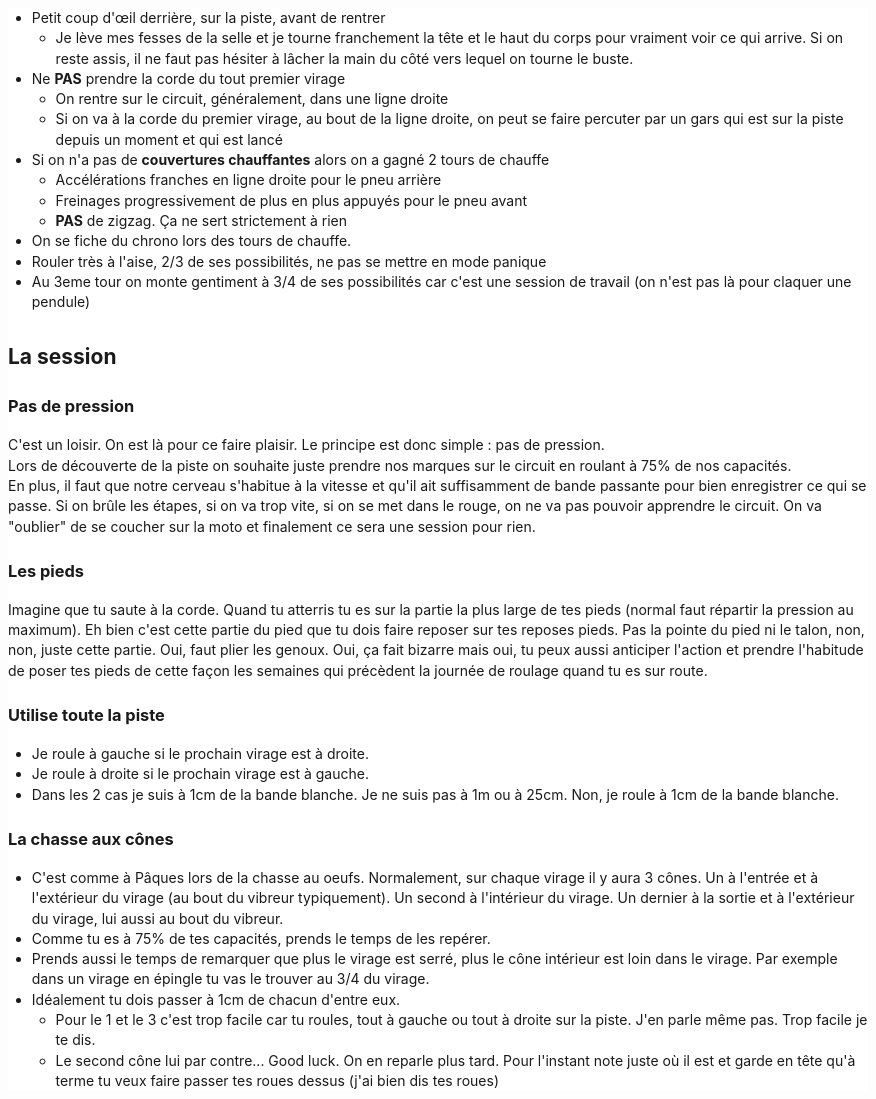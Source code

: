 * Petit coup d'œil derrière, sur la piste, avant de rentrer
    * Je lève mes fesses de la selle et je tourne franchement la tête et le haut du corps pour vraiment voir ce qui arrive. Si on reste assis, il ne faut pas hésiter à lâcher la main du côté vers lequel on tourne le buste.
* Ne **PAS** prendre la corde du tout premier virage
    * On rentre sur le circuit, généralement, dans une ligne droite
    * Si on va à la corde du premier virage, au bout de la ligne droite, on peut se faire percuter par un gars qui est sur la piste depuis un moment et qui est lancé
* Si on n'a pas de **couvertures chauffantes** alors on a gagné 2 tours de chauffe
    * Accélérations franches en ligne droite pour le pneu arrière
    * Freinages progressivement de plus en plus appuyés pour le pneu avant
    * **PAS** de zigzag. Ça ne sert strictement à rien
* On se fiche du chrono lors des tours de chauffe.
* Rouler très à l'aise, 2/3 de ses possibilités, ne pas se mettre en mode panique
* Au 3eme tour on monte gentiment à 3/4 de ses possibilités car c'est une session de travail (on n'est pas là pour claquer une pendule)











## La session

### Pas de pression
C'est un loisir. On est là pour ce faire plaisir. Le principe est donc simple : pas de pression.   
Lors de découverte de la piste on souhaite juste prendre nos marques sur le circuit en roulant à 75% de nos capacités.   
En plus, il faut que notre cerveau s'habitue à la vitesse et qu'il ait suffisamment de bande passante pour bien enregistrer ce qui se passe. Si on brûle les étapes, si on va trop vite, si on se met dans le rouge, on ne va pas pouvoir apprendre le circuit. On va "oublier" de se coucher sur la moto et finalement ce sera une session pour rien.   

### Les pieds
Imagine que tu saute à la corde. Quand tu atterris tu es sur la partie la plus large de tes pieds (normal faut répartir la pression au maximum). Eh bien c'est cette partie du pied que tu dois faire reposer sur tes reposes pieds. Pas la pointe du pied ni le talon, non, non, juste cette partie. Oui, faut plier les genoux. Oui, ça fait bizarre mais oui, tu peux aussi anticiper l'action et prendre l'habitude de poser tes pieds de cette façon les semaines qui précèdent la journée de roulage quand tu es sur route.

### Utilise toute la piste
* Je roule à gauche si le prochain virage est à droite.
* Je roule à droite si le prochain virage est à gauche.
* Dans les 2 cas je suis à 1cm de la bande blanche. Je ne suis pas à 1m ou à 25cm. Non, je roule à 1cm de la bande blanche.

### La chasse aux cônes
* C'est comme à Pâques lors de la chasse au oeufs. Normalement, sur chaque virage il y aura 3 cônes. Un à l'entrée et à l'extérieur du virage (au bout du vibreur typiquement). Un second à l'intérieur du virage. Un dernier à la sortie et à l'extérieur du virage, lui aussi au bout du vibreur. 
* Comme tu es à 75% de tes capacités, prends le temps de les repérer.
* Prends aussi le temps de remarquer que plus le virage est serré, plus le cône intérieur est loin dans le virage. Par exemple dans un virage en épingle tu vas le trouver au 3/4 du virage.
* Idéalement tu dois passer à 1cm de chacun d'entre eux. 
    * Pour le 1 et le 3 c'est trop facile car tu roules, tout à gauche ou tout à droite sur la piste. J'en parle même pas. Trop facile je te dis. 
    * Le second cône lui par contre... Good luck. On en reparle plus tard. Pour l'instant note juste où il est et garde en tête qu'à terme tu veux faire passer tes roues dessus (j'ai bien dis tes roues)
